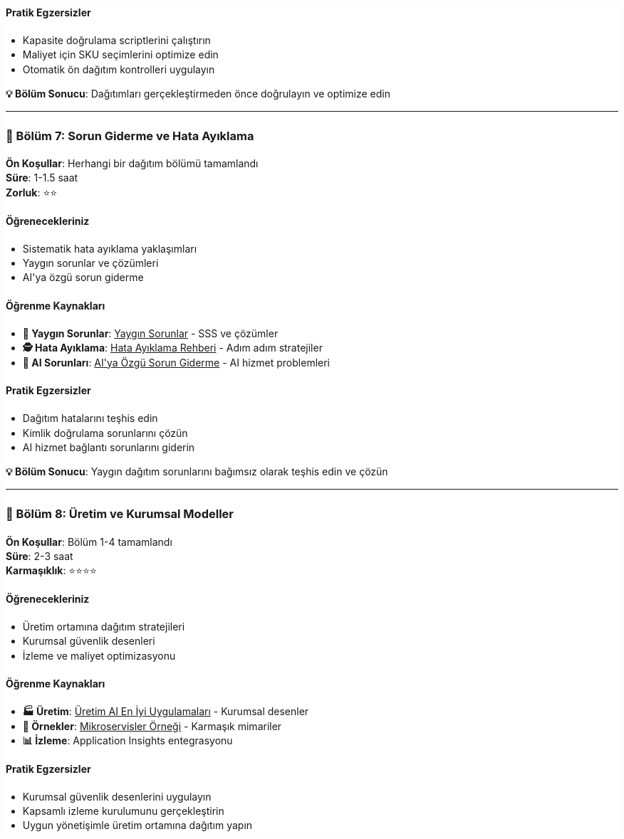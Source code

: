 #### Pratik Egzersizler
- Kapasite doğrulama scriptlerini çalıştırın
- Maliyet için SKU seçimlerini optimize edin
- Otomatik ön dağıtım kontrolleri uygulayın

**💡 Bölüm Sonucu**: Dağıtımları gerçekleştirmeden önce doğrulayın ve optimize edin

---

### 🚨 Bölüm 7: Sorun Giderme ve Hata Ayıklama
**Ön Koşullar**: Herhangi bir dağıtım bölümü tamamlandı  
**Süre**: 1-1.5 saat  
**Zorluk**: ⭐⭐

#### Öğrenecekleriniz
- Sistematik hata ayıklama yaklaşımları
- Yaygın sorunlar ve çözümleri
- AI'ya özgü sorun giderme

#### Öğrenme Kaynakları
- **🔧 Yaygın Sorunlar**: [Yaygın Sorunlar](docs/troubleshooting/common-issues.md) - SSS ve çözümler
- **🕵️ Hata Ayıklama**: [Hata Ayıklama Rehberi](docs/troubleshooting/debugging.md) - Adım adım stratejiler
- **🤖 AI Sorunları**: [AI'ya Özgü Sorun Giderme](docs/troubleshooting/ai-troubleshooting.md) - AI hizmet problemleri

#### Pratik Egzersizler
- Dağıtım hatalarını teşhis edin
- Kimlik doğrulama sorunlarını çözün
- AI hizmet bağlantı sorunlarını giderin

**💡 Bölüm Sonucu**: Yaygın dağıtım sorunlarını bağımsız olarak teşhis edin ve çözün

---

### 🏢 Bölüm 8: Üretim ve Kurumsal Modeller
**Ön Koşullar**: Bölüm 1-4 tamamlandı  
**Süre**: 2-3 saat  
**Karmaşıklık**: ⭐⭐⭐⭐

#### Öğrenecekleriniz
- Üretim ortamına dağıtım stratejileri
- Kurumsal güvenlik desenleri
- İzleme ve maliyet optimizasyonu

#### Öğrenme Kaynakları
- **🏭 Üretim**: [Üretim AI En İyi Uygulamaları](docs/ai-foundry/production-ai-practices.md) - Kurumsal desenler
- **📝 Örnekler**: [Mikroservisler Örneği](../../examples/microservices) - Karmaşık mimariler
- **📊 İzleme**: Application Insights entegrasyonu

#### Pratik Egzersizler
- Kurumsal güvenlik desenlerini uygulayın
- Kapsamlı izleme kurulumunu gerçekleştirin
- Uygun yönetişimle üretim ortamına dağıtım yapın
